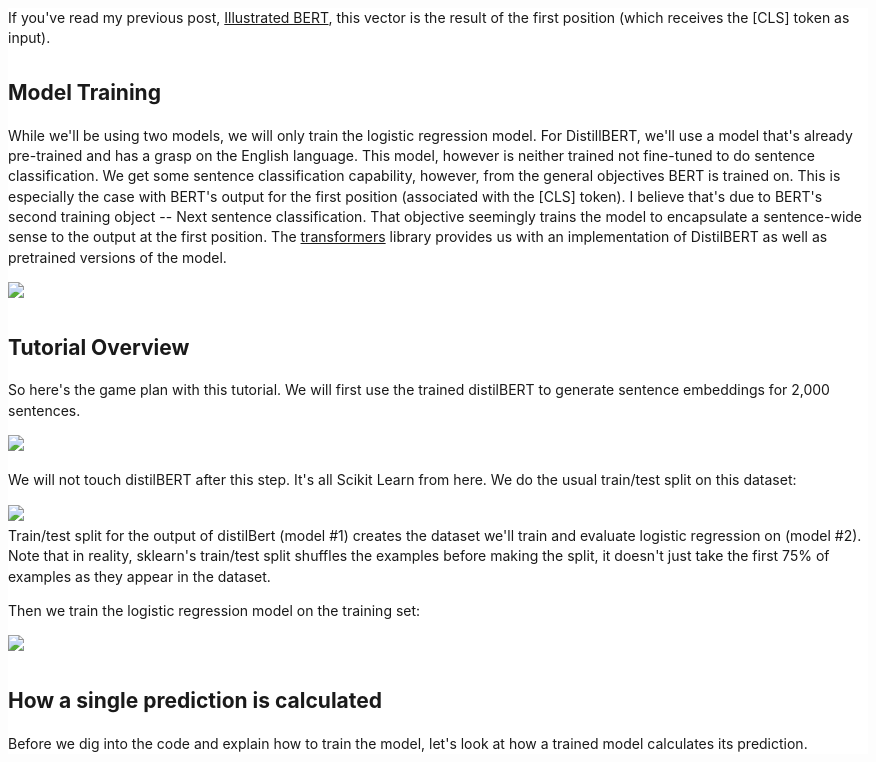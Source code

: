 If you've read my previous post, [Illustrated BERT](/illustrated-bert/), this vector is the result of the first position (which receives the [CLS] token as input).

## Model Training
While we'll be using two models, we will only train the logistic regression model. For DistillBERT, we'll use a model that's already pre-trained and has a grasp on the English language. This model, however is neither trained not fine-tuned to do sentence classification. We get some sentence classification capability, however, from the general objectives BERT is trained on. This is especially the case with BERT's output for the first position (associated with the [CLS] token). I believe that's due to BERT's second training object -- Next sentence classification. That objective seemingly trains the model to encapsulate a sentence-wide sense to the output at the first position. The [transformers](https://github.com/huggingface/transformers) library provides us with an implementation of DistilBERT as well as pretrained versions of the model.


<div class="img-div-any-width" markdown="0">
  <image src="/images/distilBERT/model-training.png"/>
  <br />
</div>

## Tutorial Overview
So here's the game plan with this tutorial. We will first use the trained distilBERT to generate sentence embeddings for 2,000 sentences.


<div class="img-div-any-width" markdown="0">
  <image src="/images/distilBERT/bert-distilbert-tutorial-sentence-embedding.png"/>
  <br />
</div>

We will not touch distilBERT after this step. It's all Scikit Learn from here. We do the usual train/test split on this dataset:

<div class="img-div-any-width" markdown="0">
  <image src="/images/distilBERT/bert-distilbert-train-test-split-sentence-embedding.png"/>
  <br />
  Train/test split for the output of distilBert (model #1) creates the dataset we'll train and evaluate logistic regression on (model #2). Note that in reality, sklearn's train/test split shuffles the examples before making the split, it doesn't just take the first 75% of examples as they appear in the dataset.
</div>

Then we train the logistic regression model on the training set:

<div class="img-div-any-width" markdown="0">
  <image src="/images/distilBERT/bert-training-logistic-regression.png"/>
  <br />

</div>



## How a single prediction is calculated
Before we dig into the code and explain how to train the model, let's look at how a trained model calculates its prediction.
